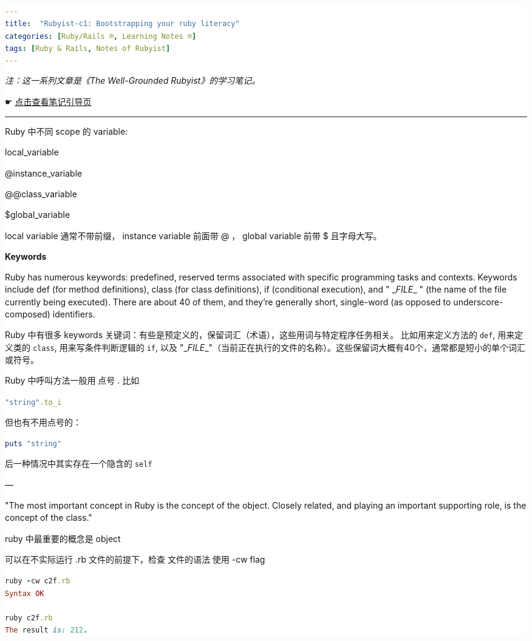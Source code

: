 ```yaml
---
title:  "Rubyist-c1: Bootstrapping your ruby literacy"
categories: [Ruby/Rails ℗, Learning Notes ℗]
tags: [Ruby & Rails, Notes of Rubyist]
---
```




*注：这一系列文章是《The Well-Grounded Rubyist》的学习笔记。*

☛ [点击查看笔记引导页](https://gitcavendish.github.io/ruby/rails%20%E2%84%97/learning%20notes%20%E2%84%97/Rubyist-reading-notes-readme/)

---

Ruby 中不同 scope 的 variable:

local_variable

@instance_variable

@@class_variable

$global_variable

local variable 通常不带前缀， instance variable 前面带 @ ， global variable 前带 $ 且字母大写。

**Keywords**

Ruby has numerous keywords: predefined, reserved terms associated with specific programming tasks and contexts. Keywords include def (for method definitions), class (for class definitions), if (conditional execution), and " \__FILE__ " (the name of the file currently being executed). There are about 40 of them, and they’re generally short, single-word (as opposed to underscore-composed) identifiers.

Ruby 中有很多 keywords 关键词：有些是预定义的，保留词汇（术语），这些用词与特定程序任务相关。 比如用来定义方法的 `def`, 用来定义类的 `class`, 用来写条件判断逻辑的 `if`, 以及 "\__FILE__"（当前正在执行的文件的名称）。这些保留词大概有40个，通常都是短小的单个词汇或符号。

Ruby 中呼叫方法一般用 点号 . 比如
```ruby
"string".to_i
```

但也有不用点号的：
```ruby
puts "string"
```

后一种情况中其实存在一个隐含的 `self`

—

"The most important concept in Ruby is the concept of the object. Closely related, and playing an important supporting role, is the concept of the class."

ruby 中最重要的概念是 object


可以在不实际运行 .rb 文件的前提下，检查 文件的语法 使用 -cw flag
```ruby
ruby -cw c2f.rb
Syntax OK

ruby c2f.rb
The result is: 212.
```

